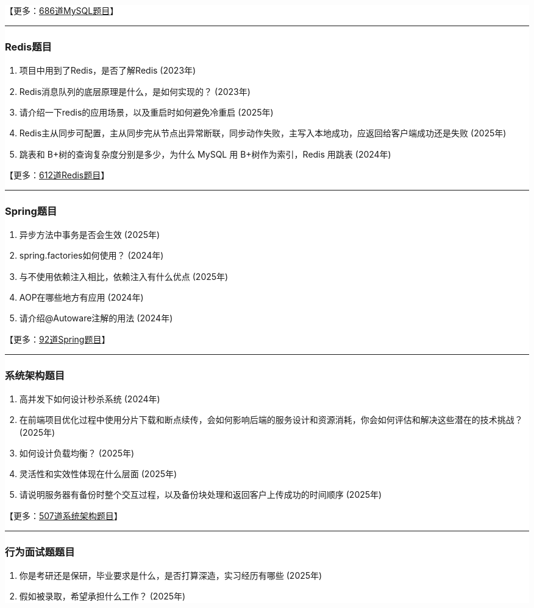 【更多：[686道MySQL题目](https://www.bagujing.com/companies)】


---

### Redis题目

1. 项目中用到了Redis，是否了解Redis (2023年) 

2. Redis消息队列的底层原理是什么，是如何实现的？ (2023年) 

3. 请介绍一下redis的应用场景，以及重启时如何避免冷重启 (2025年) 

4. Redis主从同步可配置，主从同步完从节点出异常断联，同步动作失败，主写入本地成功，应返回给客户端成功还是失败 (2025年) 

5. 跳表和 B+树的查询复杂度分别是多少，为什么 MySQL 用 B+树作为索引，Redis 用跳表 (2024年) 

【更多：[612道Redis题目](https://www.bagujing.com/companies)】


---

### Spring题目

1. 异步方法中事务是否会生效 (2025年) 

2. spring.factories如何使用？ (2024年) 

3. 与不使用依赖注入相比，依赖注入有什么优点 (2025年) 

4. AOP在哪些地方有应用 (2024年) 

5. 请介绍@Autoware注解的用法 (2024年) 

【更多：[92道Spring题目](https://www.bagujing.com/companies)】


---

### 系统架构题目

1. 高并发下如何设计秒杀系统 (2024年) 

2. 在前端项目优化过程中使用分片下载和断点续传，会如何影响后端的服务设计和资源消耗，你会如何评估和解决这些潜在的技术挑战？ (2025年) 

3. 如何设计负载均衡？ (2025年) 

4. 灵活性和实效性体现在什么层面 (2025年) 

5. 请说明服务器有备份时整个交互过程，以及备份块处理和返回客户上传成功的时间顺序 (2025年) 

【更多：[507道系统架构题目](https://www.bagujing.com/companies)】


---

### 行为面试题题目

1. 你是考研还是保研，毕业要求是什么，是否打算深造，实习经历有哪些 (2025年) 

2. 假如被录取，希望承担什么工作？ (2025年) 
